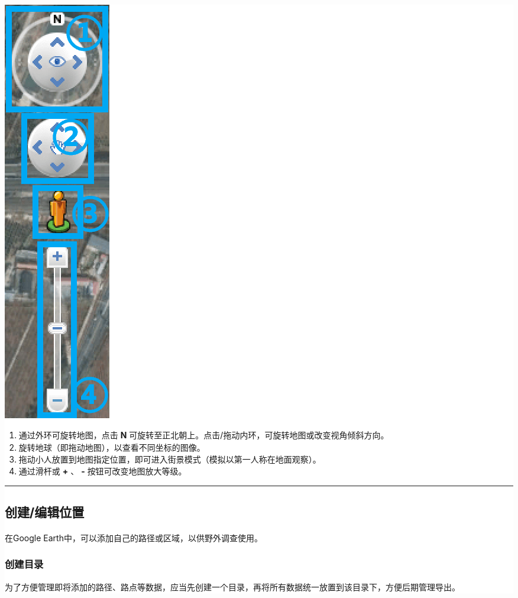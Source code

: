![视角控制](../asset/map-tools/google-earth/view-00.png)

1. 通过外环可旋转地图，点击 **N** 可旋转至正北朝上。点击/拖动内环，可旋转地图或改变视角倾斜方向。
2. 旋转地球（即拖动地图），以查看不同坐标的图像。
3. 拖动小人放置到地图指定位置，即可进入街景模式（模拟以第一人称在地面观察）。
4. 通过滑杆或 **+** 、 **-** 按钮可改变地图放大等级。

---

## 创建/编辑位置

在Google Earth中，可以添加自己的路径或区域，以供野外调查使用。

### 创建目录

为了方便管理即将添加的路径、路点等数据，应当先创建一个目录，再将所有数据统一放置到该目录下，方便后期管理导出。
